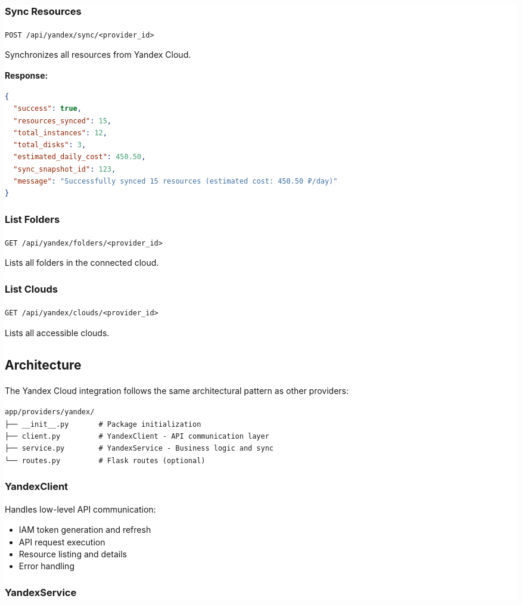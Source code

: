### Sync Resources
```
POST /api/yandex/sync/<provider_id>
```

Synchronizes all resources from Yandex Cloud.

**Response:**
```json
{
  "success": true,
  "resources_synced": 15,
  "total_instances": 12,
  "total_disks": 3,
  "estimated_daily_cost": 450.50,
  "sync_snapshot_id": 123,
  "message": "Successfully synced 15 resources (estimated cost: 450.50 ₽/day)"
}
```

### List Folders
```
GET /api/yandex/folders/<provider_id>
```

Lists all folders in the connected cloud.

### List Clouds
```
GET /api/yandex/clouds/<provider_id>
```

Lists all accessible clouds.

## Architecture

The Yandex Cloud integration follows the same architectural pattern as other providers:

```
app/providers/yandex/
├── __init__.py       # Package initialization
├── client.py         # YandexClient - API communication layer
├── service.py        # YandexService - Business logic and sync
└── routes.py         # Flask routes (optional)
```

### YandexClient

Handles low-level API communication:
- IAM token generation and refresh
- API request execution
- Resource listing and details
- Error handling

### YandexService
